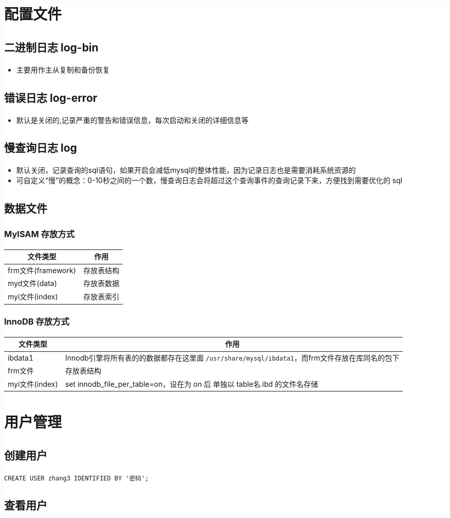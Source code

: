 # 配置文件

## 二进制日志 log-bin

- 主要用作主从复制和备份恢复

## 错误日志 log-error

- 默认是关闭的,记录严重的警告和错误信息，每次启动和关闭的详细信息等

## 慢查询日志 log

- 默认关闭，记录查询的sql语句，如果开启会减低mysql的整体性能，因为记录日志也是需要消耗系统资源的
- 可自定义“慢”的概念：0-10秒之间的一个数，慢查询日志会将超过这个查询事件的查询记录下来，方便找到需要优化的 sql 

## 数据文件

### MyISAM 存放方式

| 文件类型           | 作用       |
| ------------------ | ---------- |
| frm文件(framework) | 存放表结构 |
| myd文件(data)      | 存放表数据 |
| myi文件(index)     | 存放表索引 |

### InnoDB 存放方式

| 文件类型       | 作用                                                         |
| -------------- | ------------------------------------------------------------ |
| ibdata1        | Innodb引擎将所有表的的数据都存在这里面 `/usr/share/mysql/ibdata1`，而frm文件存放在库同名的包下 |
| frm文件        | 存放表结构                                                   |
| myi文件(index) | set innodb_file_per_table=on，设在为 on 后 单独以 table名.ibd 的文件名存储 |

# 用户管理

## 创建用户

```mysql
CREATE USER zhang3 IDENTIFIED BY '密码';
```

## 查看用户
